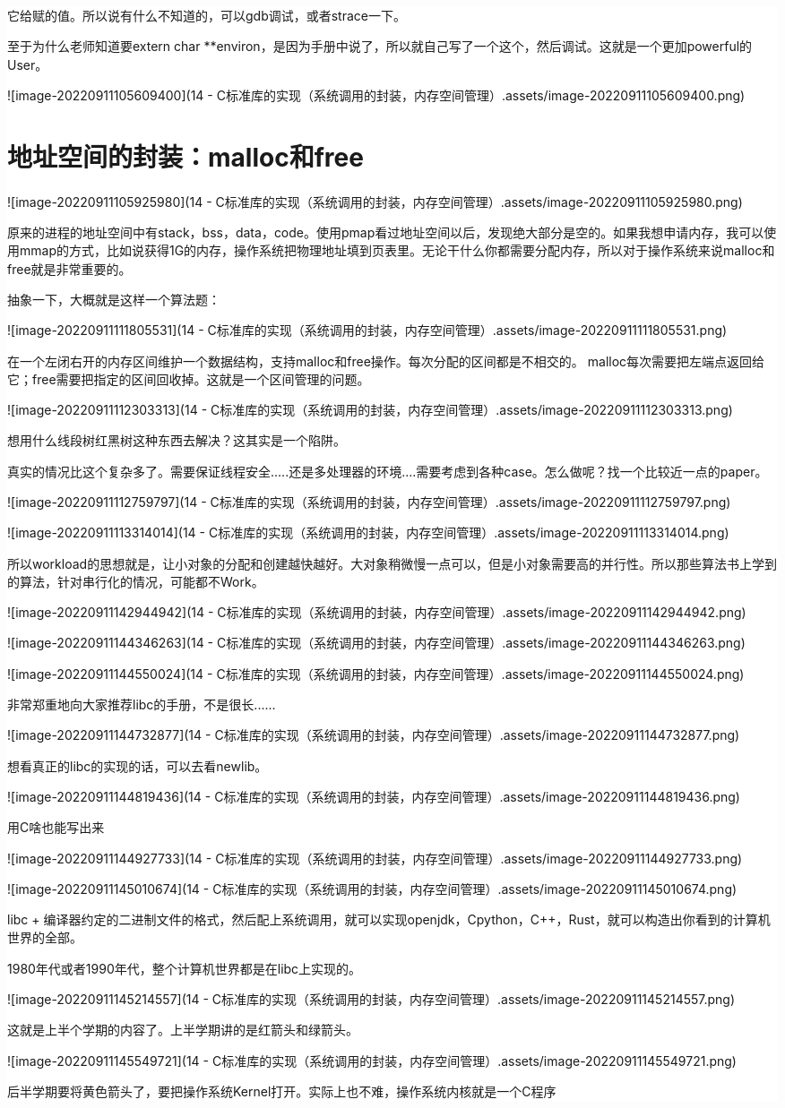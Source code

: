 它给赋的值。所以说有什么不知道的，可以gdb调试，或者strace一下。

至于为什么老师知道要extern  char **environ，是因为手册中说了，所以就自己写了一个这个，然后调试。这就是一个更加powerful的User。

![image-20220911105609400](14 - C标准库的实现（系统调用的封装，内存空间管理）.assets/image-20220911105609400.png)

# 地址空间的封装：malloc和free

![image-20220911105925980](14 - C标准库的实现（系统调用的封装，内存空间管理）.assets/image-20220911105925980.png)

原来的进程的地址空间中有stack，bss，data，code。使用pmap看过地址空间以后，发现绝大部分是空的。如果我想申请内存，我可以使用mmap的方式，比如说获得1G的内存，操作系统把物理地址填到页表里。无论干什么你都需要分配内存，所以对于操作系统来说malloc和free就是非常重要的。

抽象一下，大概就是这样一个算法题：

![image-20220911111805531](14 - C标准库的实现（系统调用的封装，内存空间管理）.assets/image-20220911111805531.png)

在一个左闭右开的内存区间维护一个数据结构，支持malloc和free操作。每次分配的区间都是不相交的。 malloc每次需要把左端点返回给它；free需要把指定的区间回收掉。这就是一个区间管理的问题。

![image-20220911112303313](14 - C标准库的实现（系统调用的封装，内存空间管理）.assets/image-20220911112303313.png)

想用什么线段树红黑树这种东西去解决？这其实是一个陷阱。

真实的情况比这个复杂多了。需要保证线程安全.....还是多处理器的环境....需要考虑到各种case。怎么做呢？找一个比较近一点的paper。

![image-20220911112759797](14 - C标准库的实现（系统调用的封装，内存空间管理）.assets/image-20220911112759797.png)

![image-20220911113314014](14 - C标准库的实现（系统调用的封装，内存空间管理）.assets/image-20220911113314014.png)

所以workload的思想就是，让小对象的分配和创建越快越好。大对象稍微慢一点可以，但是小对象需要高的并行性。所以那些算法书上学到的算法，针对串行化的情况，可能都不Work。

![image-20220911142944942](14 - C标准库的实现（系统调用的封装，内存空间管理）.assets/image-20220911142944942.png)

![image-20220911144346263](14 - C标准库的实现（系统调用的封装，内存空间管理）.assets/image-20220911144346263.png)

![image-20220911144550024](14 - C标准库的实现（系统调用的封装，内存空间管理）.assets/image-20220911144550024.png)

非常郑重地向大家推荐libc的手册，不是很长......

![image-20220911144732877](14 - C标准库的实现（系统调用的封装，内存空间管理）.assets/image-20220911144732877.png)

想看真正的libc的实现的话，可以去看newlib。

![image-20220911144819436](14 - C标准库的实现（系统调用的封装，内存空间管理）.assets/image-20220911144819436.png)

用C啥也能写出来

![image-20220911144927733](14 - C标准库的实现（系统调用的封装，内存空间管理）.assets/image-20220911144927733.png)

![image-20220911145010674](14 - C标准库的实现（系统调用的封装，内存空间管理）.assets/image-20220911145010674.png)

libc + 编译器约定的二进制文件的格式，然后配上系统调用，就可以实现openjdk，Cpython，C++，Rust，就可以构造出你看到的计算机世界的全部。

1980年代或者1990年代，整个计算机世界都是在libc上实现的。

![image-20220911145214557](14 - C标准库的实现（系统调用的封装，内存空间管理）.assets/image-20220911145214557.png)

这就是上半个学期的内容了。上半学期讲的是红箭头和绿箭头。

![image-20220911145549721](14 - C标准库的实现（系统调用的封装，内存空间管理）.assets/image-20220911145549721.png)

后半学期要将黄色箭头了，要把操作系统Kernel打开。实际上也不难，操作系统内核就是一个C程序